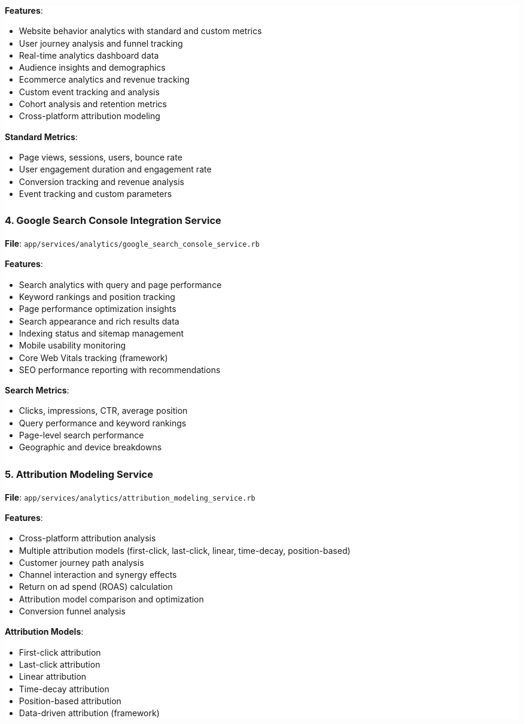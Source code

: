 **Features**:
- Website behavior analytics with standard and custom metrics
- User journey analysis and funnel tracking
- Real-time analytics dashboard data
- Audience insights and demographics
- Ecommerce analytics and revenue tracking
- Custom event tracking and analysis
- Cohort analysis and retention metrics
- Cross-platform attribution modeling

**Standard Metrics**:
- Page views, sessions, users, bounce rate
- User engagement duration and engagement rate
- Conversion tracking and revenue analysis
- Event tracking and custom parameters

### 4. Google Search Console Integration Service
**File**: `app/services/analytics/google_search_console_service.rb`

**Features**:
- Search analytics with query and page performance
- Keyword rankings and position tracking
- Page performance optimization insights
- Search appearance and rich results data
- Indexing status and sitemap management
- Mobile usability monitoring
- Core Web Vitals tracking (framework)
- SEO performance reporting with recommendations

**Search Metrics**:
- Clicks, impressions, CTR, average position
- Query performance and keyword rankings
- Page-level search performance
- Geographic and device breakdowns

### 5. Attribution Modeling Service
**File**: `app/services/analytics/attribution_modeling_service.rb`

**Features**:
- Cross-platform attribution analysis
- Multiple attribution models (first-click, last-click, linear, time-decay, position-based)
- Customer journey path analysis
- Channel interaction and synergy effects
- Return on ad spend (ROAS) calculation
- Attribution model comparison and optimization
- Conversion funnel analysis

**Attribution Models**:
- First-click attribution
- Last-click attribution
- Linear attribution
- Time-decay attribution
- Position-based attribution
- Data-driven attribution (framework)
